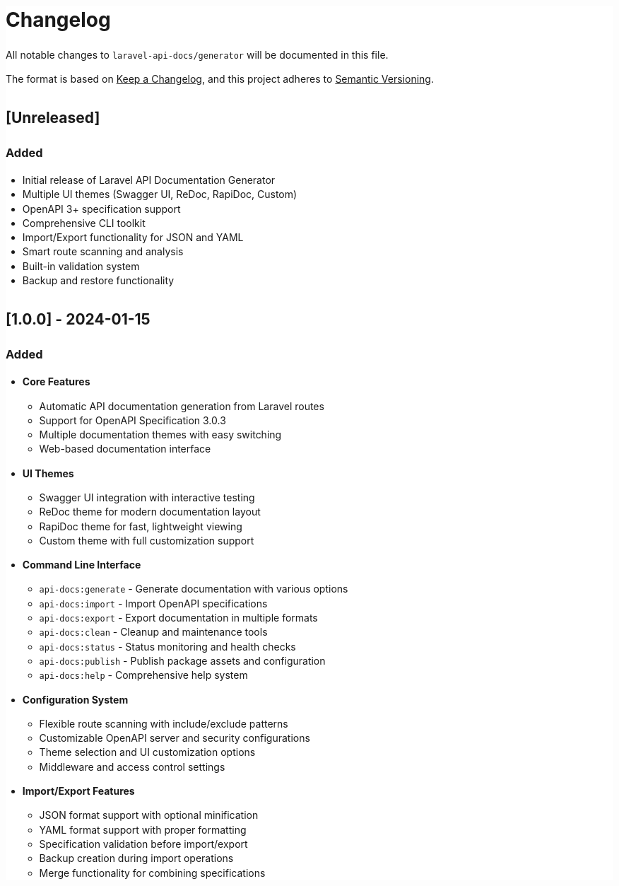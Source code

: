 # Changelog

All notable changes to `laravel-api-docs/generator` will be documented in this file.

The format is based on [Keep a Changelog](https://keepachangelog.com/en/1.0.0/),
and this project adheres to [Semantic Versioning](https://semver.org/spec/v2.0.0.html).

## [Unreleased]

### Added
- Initial release of Laravel API Documentation Generator
- Multiple UI themes (Swagger UI, ReDoc, RapiDoc, Custom)
- OpenAPI 3+ specification support
- Comprehensive CLI toolkit
- Import/Export functionality for JSON and YAML
- Smart route scanning and analysis
- Built-in validation system
- Backup and restore functionality

## [1.0.0] - 2024-01-15

### Added
- **Core Features**
  - Automatic API documentation generation from Laravel routes
  - Support for OpenAPI Specification 3.0.3
  - Multiple documentation themes with easy switching
  - Web-based documentation interface

- **UI Themes**
  - Swagger UI integration with interactive testing
  - ReDoc theme for modern documentation layout
  - RapiDoc theme for fast, lightweight viewing
  - Custom theme with full customization support

- **Command Line Interface**
  - `api-docs:generate` - Generate documentation with various options
  - `api-docs:import` - Import OpenAPI specifications
  - `api-docs:export` - Export documentation in multiple formats
  - `api-docs:clean` - Cleanup and maintenance tools
  - `api-docs:status` - Status monitoring and health checks
  - `api-docs:publish` - Publish package assets and configuration
  - `api-docs:help` - Comprehensive help system

- **Configuration System**
  - Flexible route scanning with include/exclude patterns
  - Customizable OpenAPI server and security configurations
  - Theme selection and UI customization options
  - Middleware and access control settings

- **Import/Export Features**
  - JSON format support with optional minification
  - YAML format support with proper formatting
  - Specification validation before import/export
  - Backup creation during import operations
  - Merge functionality for combining specifications
